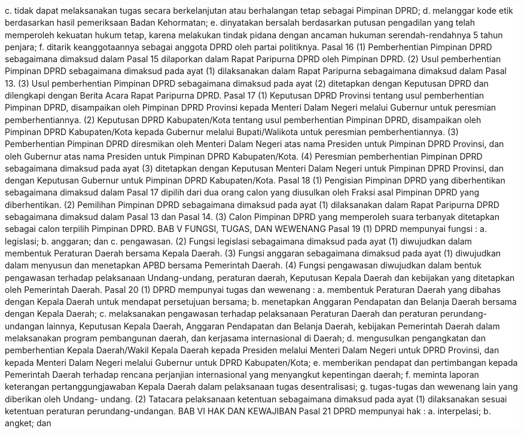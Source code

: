 c. tidak dapat melaksanakan tugas secara berkelanjutan atau berhalangan tetap sebagai Pimpinan DPRD;
d. melanggar kode etik berdasarkan hasil pemeriksaan Badan Kehormatan;
e. dinyatakan bersalah berdasarkan putusan pengadilan yang telah memperoleh kekuatan hukum tetap, karena melakukan tindak pidana dengan ancaman hukuman serendah-rendahnya 5 tahun penjara;
f. ditarik keanggotaannya sebagai anggota DPRD oleh partai politiknya.
Pasal 16
(1) Pemberhentian Pimpinan DPRD sebagaimana dimaksud dalam Pasal 15 dilaporkan dalam Rapat Paripurna DPRD oleh Pimpinan DPRD.
(2) Usul pemberhentian Pimpinan DPRD sebagaimana dimaksud pada ayat (1) dilaksanakan dalam Rapat Paripurna sebagaimana dimaksud dalam Pasal 13.
(3) Usul pemberhentian Pimpinan DPRD sebagaimana dimaksud pada ayat (2) ditetapkan dengan Keputusan DPRD dan dilengkapi dengan Berita Acara Rapat Paripurna DPRD.
Pasal 17
(1) Keputusan DPRD Provinsi tentang usul pemberhentian Pimpinan DPRD, disampaikan oleh Pimpinan DPRD Provinsi kepada Menteri Dalam Negeri melalui Gubernur untuk peresmian pemberhentiannya.
(2) Keputusan DPRD Kabupaten/Kota tentang usul pemberhentian Pimpinan DPRD, disampaikan oleh Pimpinan DPRD Kabupaten/Kota kepada Gubernur melalui Bupati/Walikota untuk peresmian pemberhentiannya.
(3) Pemberhentian Pimpinan DPRD diresmikan oleh Menteri Dalam Negeri atas nama Presiden untuk Pimpinan DPRD Provinsi, dan oleh Gubernur atas nama Presiden untuk Pimpinan DPRD Kabupaten/Kota.
(4) Peresmian pemberhentian Pimpinan DPRD sebagaimana dimaksud pada ayat (3) ditetapkan dengan Keputusan Menteri Dalam Negeri untuk Pimpinan DPRD Provinsi, dan dengan Keputusan Gubernur untuk Pimpinan DPRD Kabupaten/Kota.
Pasal 18
(1) Pengisian Pimpinan DPRD yang diberhentikan sebagaimana dimaksud dalam Pasal 17 dipilih dari dua orang calon yang diusulkan oleh Fraksi asal Pimpinan DPRD yang diberhentikan.
(2) Pemilihan Pimpinan DPRD sebagaimana dimaksud pada ayat (1) dilaksanakan dalam Rapat Paripurna DPRD sebagaimana dimaksud dalam Pasal 13 dan Pasal 14.
(3) Calon Pimpinan DPRD yang memperoleh suara terbanyak ditetapkan sebagai calon terpilih Pimpinan DPRD.
BAB V FUNGSI, TUGAS, DAN WEWENANG
Pasal 19
(1) DPRD mempunyai fungsi :
a. legislasi;
b. anggaran; dan
c. pengawasan.
(2) Fungsi legislasi sebagaimana dimaksud pada ayat (1) diwujudkan dalam membentuk Peraturan Daerah bersama Kepala Daerah.
(3) Fungsi anggaran sebagaimana dimaksud pada ayat (1) diwujudkan dalam menyusun dan menetapkan APBD bersama Pemerintah Daerah.
(4) Fungsi pengawasan diwujudkan dalam bentuk pengawasan terhadap pelaksanaan Undang-undang, peraturan daerah, Keputusan Kepala Daerah dan kebijakan yang ditetapkan oleh Pemerintah Daerah.
Pasal 20
(1) DPRD mempunyai tugas dan wewenang :
a. membentuk Peraturan Daerah yang dibahas dengan Kepala Daerah untuk mendapat persetujuan bersama;
b. menetapkan Anggaran Pendapatan dan Belanja Daerah bersama dengan Kepala Daerah;
c. melaksanakan pengawasan terhadap pelaksanaan Peraturan Daerah dan peraturan perundang-undangan lainnya, Keputusan Kepala Daerah, Anggaran Pendapatan dan Belanja Daerah, kebijakan Pemerintah Daerah dalam melaksanakan program pembangunan daerah, dan kerjasama internasional di Daerah;
d. mengusulkan pengangkatan dan pemberhentian Kepala Daerah/Wakil Kepala Daerah kepada Presiden melalui Menteri Dalam Negeri untuk DPRD Provinsi, dan kepada Menteri Dalam Negeri melalui Gubernur untuk DPRD Kabupaten/Kota;
e. memberikan pendapat dan pertimbangan kepada Pemerintah Daerah terhadap rencana perjanjian internasional yang menyangkut kepentingan daerah;
f. meminta laporan keterangan pertanggungjawaban Kepala Daerah dalam pelaksanaan tugas desentralisasi;
g. tugas-tugas dan wewenang lain yang diberikan oleh Undang- undang.
(2) Tatacara pelaksanaan ketentuan sebagaimana dimaksud pada ayat (1) dilaksanakan sesuai ketentuan peraturan perundang-undangan.
BAB VI HAK DAN KEWAJIBAN
Pasal 21
DPRD mempunyai hak :
a. interpelasi;
b. angket; dan